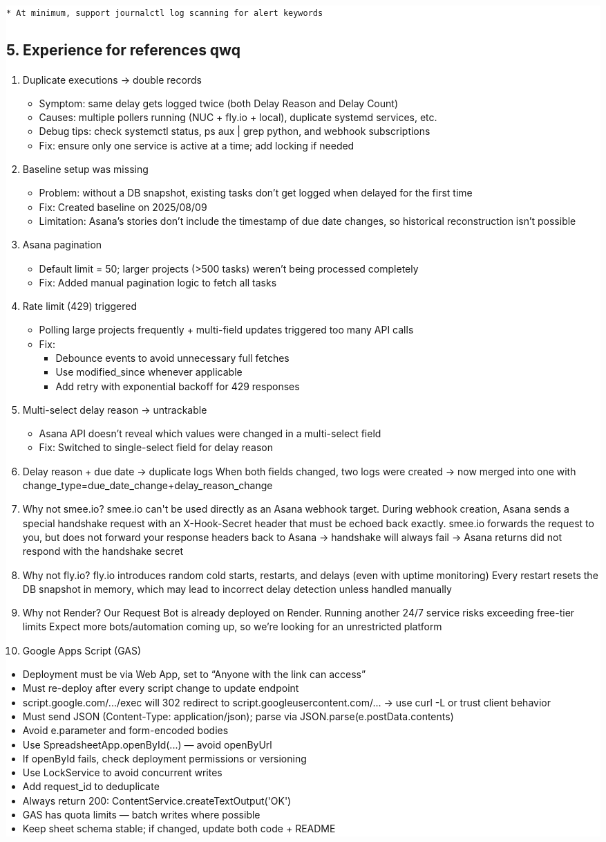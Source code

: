     * At minimum, support journalctl log scanning for alert keywords



## 5. Experience for references qwq

1. Duplicate executions → double records

    * Symptom: same delay gets logged twice (both Delay Reason and Delay Count)
    * Causes: multiple pollers running (NUC + fly.io + local), duplicate systemd services, etc.
    * Debug tips: check systemctl status, ps aux | grep python, and webhook subscriptions
    * Fix: ensure only one service is active at a time; add locking if needed

2.  Baseline setup was missing
    * Problem: without a DB snapshot, existing tasks don’t get logged when delayed for the first time
    * Fix: Created baseline on 2025/08/09
    * Limitation: Asana’s stories don’t include the timestamp of due date changes, so historical reconstruction isn’t possible

3. Asana pagination
    * Default limit = 50; larger projects (>500 tasks) weren’t being processed completely
    * Fix: Added manual pagination logic to fetch all tasks

4. Rate limit (429) triggered
    * Polling large projects frequently + multi-field updates triggered too many API calls
    * Fix:
        * Debounce events to avoid unnecessary full fetches
        * Use modified_since whenever applicable
        * Add retry with exponential backoff for 429 responses

5. Multi-select delay reason → untrackable
    * Asana API doesn’t reveal which values were changed in a multi-select field
    * Fix: Switched to single-select field for delay reason

6. Delay reason + due date → duplicate logs
When both fields changed, two logs were created → now merged into one with change_type=due_date_change+delay_reason_change

7. Why not smee.io?
smee.io can't be used directly as an Asana webhook target.
During webhook creation, Asana sends a special handshake request with an X-Hook-Secret header that must be echoed back exactly.
smee.io forwards the request to you, but does not forward your response headers back to Asana → handshake will always fail → Asana returns did not respond with the handshake secret

8. Why not fly.io?
fly.io introduces random cold starts, restarts, and delays (even with uptime monitoring)
Every restart resets the DB snapshot in memory, which may lead to incorrect delay detection unless handled manually

9. Why not Render?
Our Request Bot is already deployed on Render. Running another 24/7 service risks exceeding free-tier limits
Expect more bots/automation coming up, so we’re looking for an unrestricted platform

10. Google Apps Script (GAS) 
* Deployment must be via Web App, set to “Anyone with the link can access”
* Must re-deploy after every script change to update endpoint
* script.google.com/.../exec will 302 redirect to script.googleusercontent.com/... → use curl -L or trust client behavior
* Must send JSON (Content-Type: application/json); parse via JSON.parse(e.postData.contents)
* Avoid e.parameter and form-encoded bodies
* Use SpreadsheetApp.openById(...) — avoid openByUrl
* If openById fails, check deployment permissions or versioning
* Use LockService to avoid concurrent writes
* Add request_id to deduplicate
* Always return 200: ContentService.createTextOutput('OK')
* GAS has quota limits — batch writes where possible
* Keep sheet schema stable; if changed, update both code + README